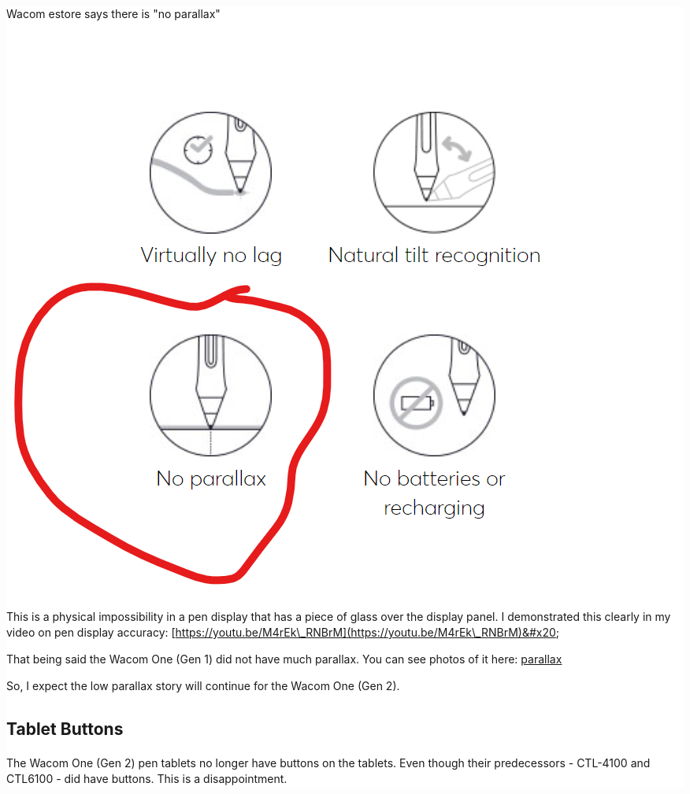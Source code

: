 Wacom estore says there is "no parallax"

![](<../../../.gitbook/assets/image (367).png>)

This is a physical impossibility in a pen display that has a piece of glass over the display panel. I demonstrated this clearly in my video on pen display accuracy: [https://youtu.be/M4rEk\_RNBrM](https://youtu.be/M4rEk\_RNBrM)&#x20;

That being said the Wacom One (Gen 1) did not have much parallax. You can see photos of it here: [parallax](../../../guides/pen-displays/parallax.md)&#x20;

So, I expect the low parallax story will continue for the Wacom One (Gen 2).

## **Tablet Buttons**

The Wacom One (Gen 2) pen tablets no longer have buttons on the tablets. Even though their predecessors - CTL-4100 and CTL6100 - did have buttons. This is a disappointment.&#x20;
